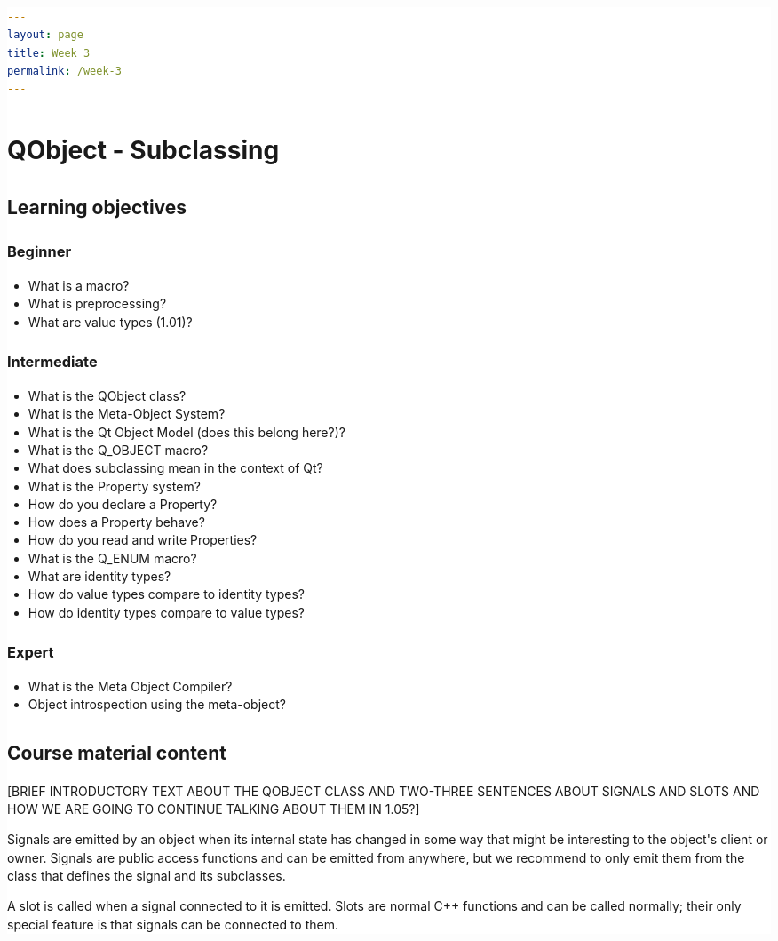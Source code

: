 ```yaml
---
layout: page
title: Week 3
permalink: /week-3
---
```


# QObject - Subclassing

## Learning objectives

### Beginner

* What is a macro?
* What is preprocessing?
* What are value types (1.01)?

### Intermediate

* What is the QObject class?
* What is the Meta-Object System?
* What is the Qt Object Model (does this belong here?)?
* What is the Q_OBJECT macro?
* What does subclassing mean in the context of Qt?
* What is the Property system?
* How do you declare a Property?
* How does a Property behave?
* How do you read and write Properties?
* What is the Q_ENUM macro?
* What are identity types?
* How do value types compare to identity types?
* How do identity types compare to value types?

### Expert

* What is the Meta Object Compiler?
* Object introspection using the meta-object?

## Course material content

[BRIEF INTRODUCTORY TEXT ABOUT THE QOBJECT CLASS AND TWO-THREE SENTENCES ABOUT SIGNALS AND SLOTS AND HOW WE ARE GOING TO CONTINUE TALKING ABOUT THEM IN 1.05?]

Signals are emitted by an object when its internal state has changed in some way that might be interesting to the object's client or owner. Signals are public access functions and can be emitted from anywhere, but we recommend to only emit them from the class that defines the signal and its subclasses.

A slot is called when a signal connected to it is emitted. Slots are normal C++ functions and can be called normally; their only special feature is that signals can be connected to them.
